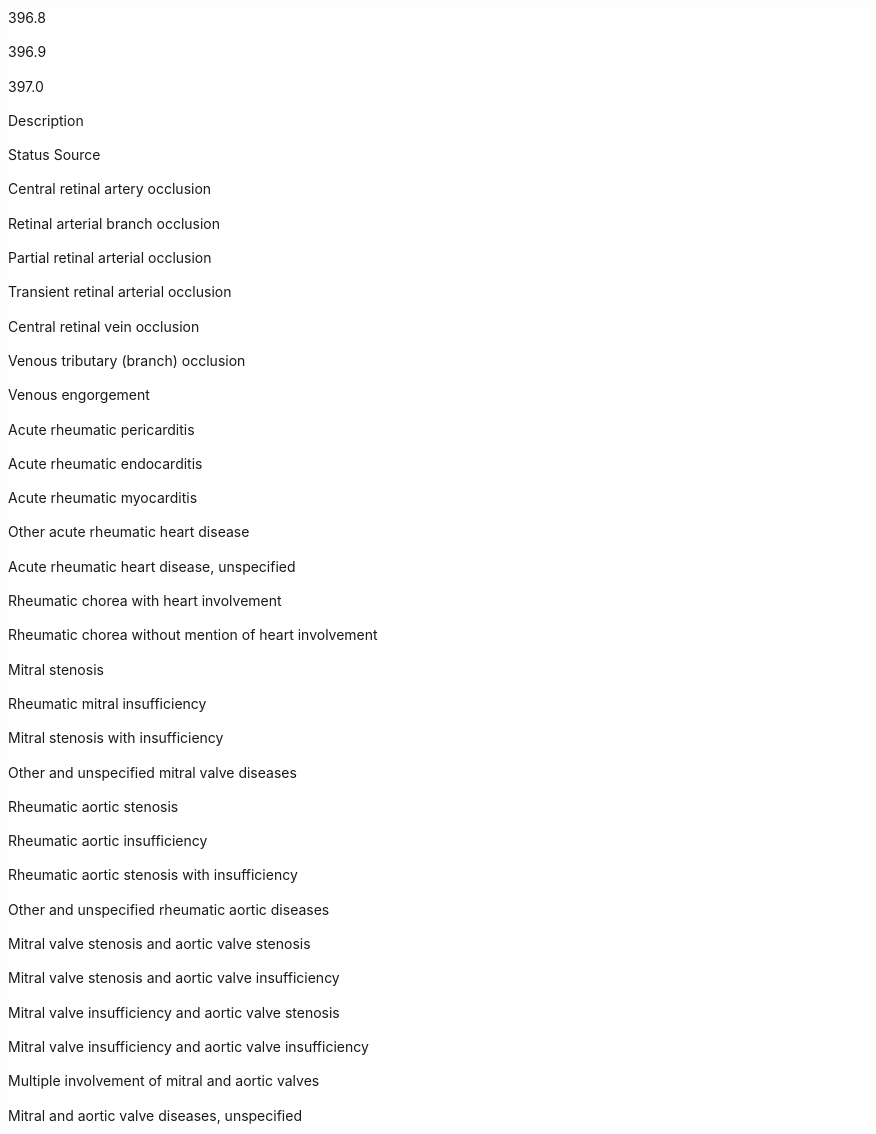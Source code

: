 396.8

396.9

397.0

Description

Status Source

Central retinal artery occlusion

Retinal arterial branch occlusion

Partial retinal arterial occlusion

Transient retinal arterial occlusion

Central retinal vein occlusion

Venous tributary (branch) occlusion

Venous engorgement

Acute rheumatic pericarditis

Acute rheumatic endocarditis

Acute rheumatic myocarditis

Other acute rheumatic heart disease

Acute rheumatic heart disease, unspecified

Rheumatic chorea with heart involvement

Rheumatic chorea without mention of heart involvement

Mitral stenosis

Rheumatic mitral insufficiency

Mitral stenosis with insufficiency

Other and unspecified mitral valve diseases

Rheumatic aortic stenosis

Rheumatic aortic insufficiency

Rheumatic aortic stenosis with insufficiency

Other and unspecified rheumatic aortic diseases

Mitral valve stenosis and aortic valve stenosis

Mitral valve stenosis and aortic valve insufficiency

Mitral valve insufficiency and aortic valve stenosis

Mitral valve insufficiency and aortic valve insufficiency

Multiple involvement of mitral and aortic valves

Mitral and aortic valve diseases, unspecified
